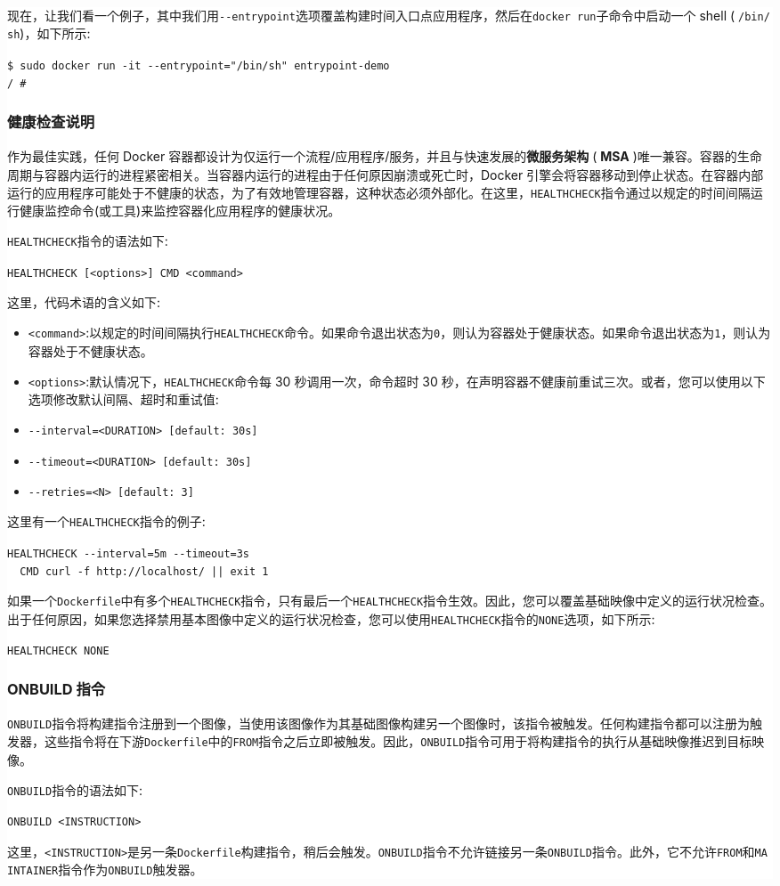 现在，让我们看一个例子，其中我们用`--entrypoint`选项覆盖构建时间入口点应用程序，然后在`docker run`子命令中启动一个 shell ( `/bin/sh`)，如下所示:

```
$ sudo docker run -it --entrypoint="/bin/sh" entrypoint-demo
/ #  

```

### 健康检查说明

作为最佳实践，任何 Docker 容器都设计为仅运行一个流程/应用程序/服务，并且与快速发展的**微服务架构** ( **MSA** )唯一兼容。容器的生命周期与容器内运行的进程紧密相关。当容器内运行的进程由于任何原因崩溃或死亡时，Docker 引擎会将容器移动到停止状态。在容器内部运行的应用程序可能处于不健康的状态，为了有效地管理容器，这种状态必须外部化。在这里，`HEALTHCHECK`指令通过以规定的时间间隔运行健康监控命令(或工具)来监控容器化应用程序的健康状况。

`HEALTHCHECK`指令的语法如下:

```
HEALTHCHECK [<options>] CMD <command> 

```

这里，代码术语的含义如下:

*   `<command>`:以规定的时间间隔执行`HEALTHCHECK`命令。如果命令退出状态为`0`，则认为容器处于健康状态。如果命令退出状态为`1`，则认为容器处于不健康状态。
*   `<options>`:默认情况下，`HEALTHCHECK`命令每 30 秒调用一次，命令超时 30 秒，在声明容器不健康前重试三次。或者，您可以使用以下选项修改默认间隔、超时和重试值:

*   `--interval=<DURATION> [default: 30s]`
*   `--timeout=<DURATION> [default: 30s]`
*   `--retries=<N> [default: 3]`

这里有一个`HEALTHCHECK`指令的例子:

```
HEALTHCHECK --interval=5m --timeout=3s  
  CMD curl -f http://localhost/ || exit 1 

```

如果一个`Dockerfile`中有多个`HEALTHCHECK`指令，只有最后一个`HEALTHCHECK`指令生效。因此，您可以覆盖基础映像中定义的运行状况检查。出于任何原因，如果您选择禁用基本图像中定义的运行状况检查，您可以使用`HEALTHCHECK`指令的`NONE`选项，如下所示:

```
HEALTHCHECK NONE 

```

### ONBUILD 指令

`ONBUILD`指令将构建指令注册到一个图像，当使用该图像作为其基础图像构建另一个图像时，该指令被触发。任何构建指令都可以注册为触发器，这些指令将在下游`Dockerfile`中的`FROM`指令之后立即被触发。因此，`ONBUILD`指令可用于将构建指令的执行从基础映像推迟到目标映像。

`ONBUILD`指令的语法如下:

```
ONBUILD <INSTRUCTION> 

```

这里，`<INSTRUCTION>`是另一条`Dockerfile`构建指令，稍后会触发。`ONBUILD`指令不允许链接另一条`ONBUILD`指令。此外，它不允许`FROM`和`MAINTAINER`指令作为`ONBUILD`触发器。
